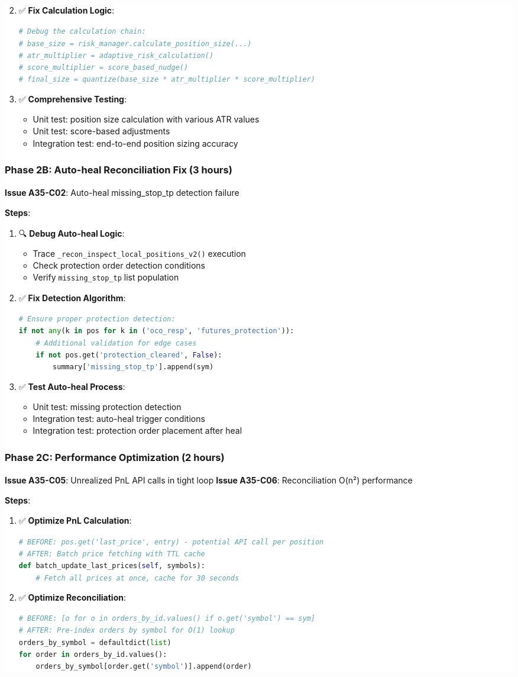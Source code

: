 2. ✅ **Fix Calculation Logic**:
   ```python
   # Debug the calculation chain:
   # base_size = risk_manager.calculate_position_size(...)
   # atr_multiplier = adaptive_risk_calculation()
   # score_multiplier = score_based_nudge()
   # final_size = quantize(base_size * atr_multiplier * score_multiplier)
   ```

3. ✅ **Comprehensive Testing**:
   - Unit test: position size calculation with various ATR values
   - Unit test: score-based adjustments
   - Integration test: end-to-end position sizing accuracy

### Phase 2B: Auto-heal Reconciliation Fix (3 hours)
**Issue A35-C02**: Auto-heal missing_stop_tp detection failure

**Steps**:
1. 🔍 **Debug Auto-heal Logic**:
   - Trace `_recon_inspect_local_positions_v2()` execution
   - Check protection order detection conditions
   - Verify `missing_stop_tp` list population

2. ✅ **Fix Detection Algorithm**:
   ```python
   # Ensure proper protection detection:
   if not any(k in pos for k in ('oco_resp', 'futures_protection')):
       # Additional validation for edge cases
       if not pos.get('protection_cleared', False):
           summary['missing_stop_tp'].append(sym)
   ```

3. ✅ **Test Auto-heal Process**:
   - Unit test: missing protection detection
   - Integration test: auto-heal trigger conditions
   - Integration test: protection order placement after heal

### Phase 2C: Performance Optimization (2 hours)
**Issue A35-C05**: Unrealized PnL API calls in tight loop
**Issue A35-C06**: Reconciliation O(n²) performance

**Steps**:
1. ✅ **Optimize PnL Calculation**:
   ```python
   # BEFORE: pos.get('last_price', entry) - potential API call per position
   # AFTER: Batch price fetching with TTL cache
   def batch_update_last_prices(self, symbols):
       # Fetch all prices at once, cache for 30 seconds
   ```

2. ✅ **Optimize Reconciliation**:
   ```python
   # BEFORE: [o for o in orders_by_id.values() if o.get('symbol') == sym]
   # AFTER: Pre-index orders by symbol for O(1) lookup
   orders_by_symbol = defaultdict(list)
   for order in orders_by_id.values():
       orders_by_symbol[order.get('symbol')].append(order)
   ```
